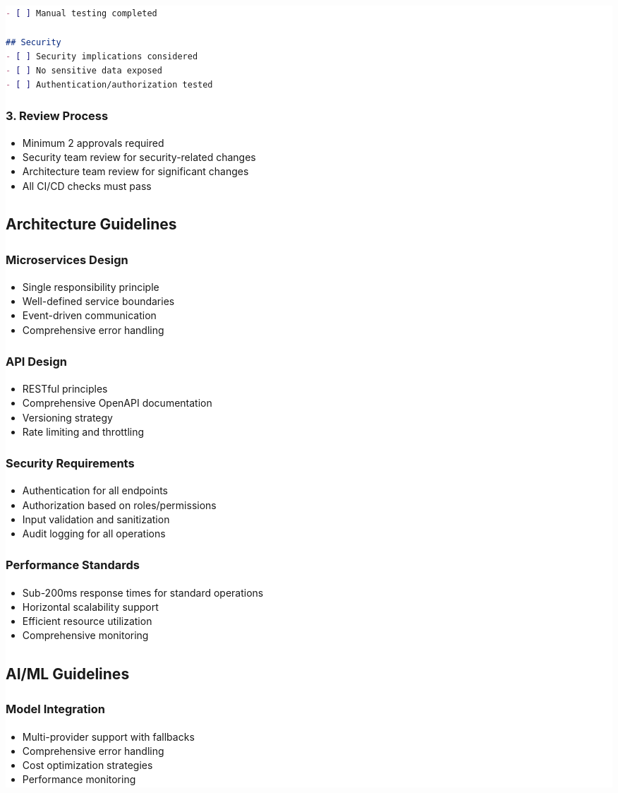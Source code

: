 ```markdown
- [ ] Manual testing completed

## Security
- [ ] Security implications considered
- [ ] No sensitive data exposed
- [ ] Authentication/authorization tested
```

### 3. Review Process
- Minimum 2 approvals required
- Security team review for security-related changes
- Architecture team review for significant changes
- All CI/CD checks must pass

## Architecture Guidelines

### Microservices Design
- Single responsibility principle
- Well-defined service boundaries
- Event-driven communication
- Comprehensive error handling

### API Design
- RESTful principles
- Comprehensive OpenAPI documentation
- Versioning strategy
- Rate limiting and throttling

### Security Requirements
- Authentication for all endpoints
- Authorization based on roles/permissions
- Input validation and sanitization
- Audit logging for all operations

### Performance Standards
- Sub-200ms response times for standard operations
- Horizontal scalability support
- Efficient resource utilization
- Comprehensive monitoring

## AI/ML Guidelines

### Model Integration
- Multi-provider support with fallbacks
- Comprehensive error handling
- Cost optimization strategies
- Performance monitoring
